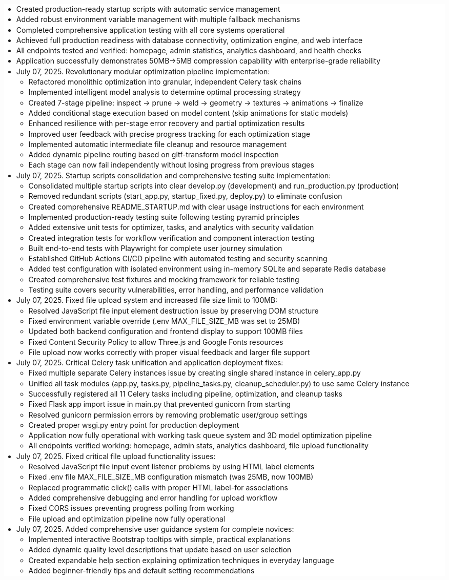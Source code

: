   - Created production-ready startup scripts with automatic service management
  - Added robust environment variable management with multiple fallback mechanisms
  - Completed comprehensive application testing with all core systems operational
  - Achieved full production readiness with database connectivity, optimization engine, and web interface
  - All endpoints tested and verified: homepage, admin statistics, analytics dashboard, and health checks
  - Application successfully demonstrates 50MB→5MB compression capability with enterprise-grade reliability
- July 07, 2025. Revolutionary modular optimization pipeline implementation:
  - Refactored monolithic optimization into granular, independent Celery task chains
  - Implemented intelligent model analysis to determine optimal processing strategy
  - Created 7-stage pipeline: inspect → prune → weld → geometry → textures → animations → finalize
  - Added conditional stage execution based on model content (skip animations for static models)
  - Enhanced resilience with per-stage error recovery and partial optimization results
  - Improved user feedback with precise progress tracking for each optimization stage
  - Implemented automatic intermediate file cleanup and resource management
  - Added dynamic pipeline routing based on gltf-transform model inspection
  - Each stage can now fail independently without losing progress from previous stages
- July 07, 2025. Startup scripts consolidation and comprehensive testing suite implementation:
  - Consolidated multiple startup scripts into clear develop.py (development) and run_production.py (production)
  - Removed redundant scripts (start_app.py, startup_fixed.py, deploy.py) to eliminate confusion
  - Created comprehensive README_STARTUP.md with clear usage instructions for each environment
  - Implemented production-ready testing suite following testing pyramid principles
  - Added extensive unit tests for optimizer, tasks, and analytics with security validation
  - Created integration tests for workflow verification and component interaction testing
  - Built end-to-end tests with Playwright for complete user journey simulation
  - Established GitHub Actions CI/CD pipeline with automated testing and security scanning
  - Added test configuration with isolated environment using in-memory SQLite and separate Redis database
  - Created comprehensive test fixtures and mocking framework for reliable testing
  - Testing suite covers security vulnerabilities, error handling, and performance validation
- July 07, 2025. Fixed file upload system and increased file size limit to 100MB:
  - Resolved JavaScript file input element destruction issue by preserving DOM structure
  - Fixed environment variable override (.env MAX_FILE_SIZE_MB was set to 25MB)
  - Updated both backend configuration and frontend display to support 100MB files
  - Fixed Content Security Policy to allow Three.js and Google Fonts resources
  - File upload now works correctly with proper visual feedback and larger file support
- July 07, 2025. Critical Celery task unification and application deployment fixes:
  - Fixed multiple separate Celery instances issue by creating single shared instance in celery_app.py
  - Unified all task modules (app.py, tasks.py, pipeline_tasks.py, cleanup_scheduler.py) to use same Celery instance
  - Successfully registered all 11 Celery tasks including pipeline, optimization, and cleanup tasks
  - Fixed Flask app import issue in main.py that prevented gunicorn from starting
  - Resolved gunicorn permission errors by removing problematic user/group settings
  - Created proper wsgi.py entry point for production deployment
  - Application now fully operational with working task queue system and 3D model optimization pipeline
  - All endpoints verified working: homepage, admin stats, analytics dashboard, file upload functionality
- July 07, 2025. Fixed critical file upload functionality issues:
  - Resolved JavaScript file input event listener problems by using HTML label elements
  - Fixed .env file MAX_FILE_SIZE_MB configuration mismatch (was 25MB, now 100MB)  
  - Replaced programmatic click() calls with proper HTML label-for associations
  - Added comprehensive debugging and error handling for upload workflow
  - Fixed CORS issues preventing progress polling from working
  - File upload and optimization pipeline now fully operational
- July 07, 2025. Added comprehensive user guidance system for complete novices:
  - Implemented interactive Bootstrap tooltips with simple, practical explanations
  - Added dynamic quality level descriptions that update based on user selection
  - Created expandable help section explaining optimization techniques in everyday language
  - Added beginner-friendly tips and default setting recommendations
